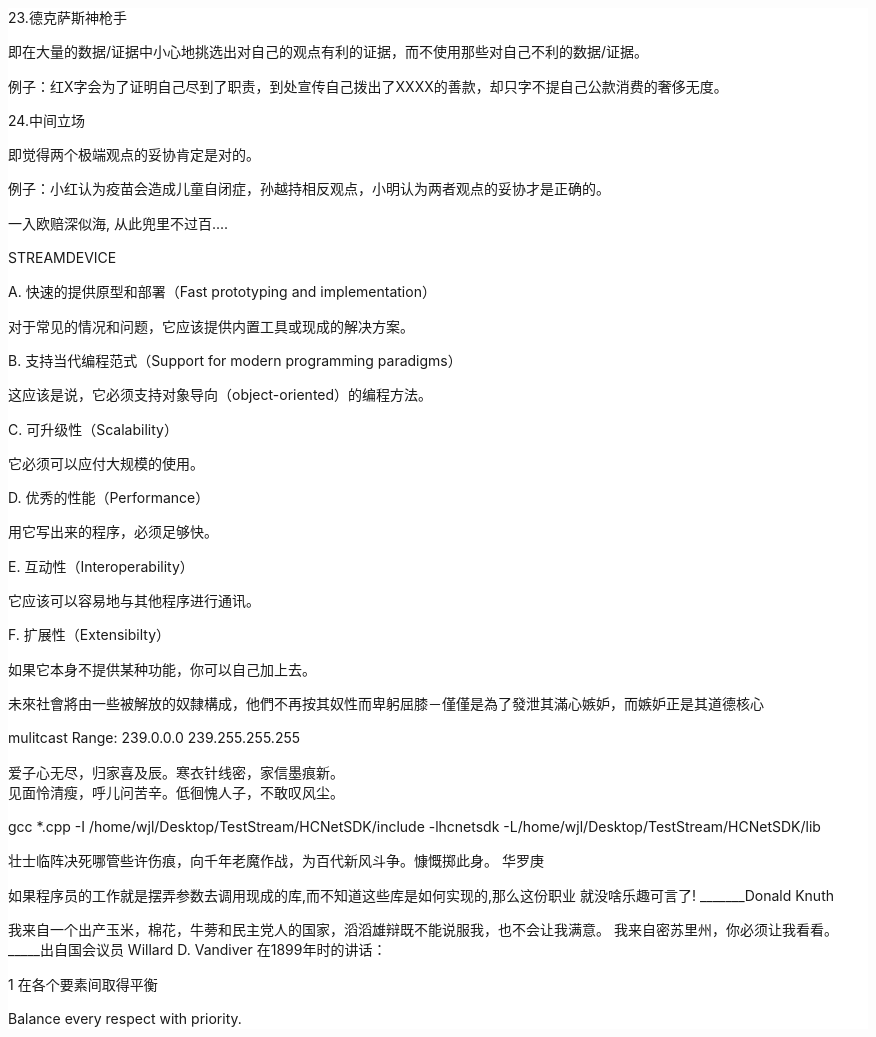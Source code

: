 23.德克萨斯神枪手

即在大量的数据/证据中小心地挑选出对自己的观点有利的证据，而不使用那些对自己不利的数据/证据。

例子：红X字会为了证明自己尽到了职责，到处宣传自己拨出了XXXX的善款，却只字不提自己公款消费的奢侈无度。

24.中间立场

即觉得两个极端观点的妥协肯定是对的。

例子：小红认为疫苗会造成儿童自闭症，孙越持相反观点，小明认为两者观点的妥协才是正确的。


一入欧赔深似海, 从此兜里不过百....

STREAMDEVICE

A. 快速的提供原型和部署（Fast prototyping and implementation）

对于常见的情况和问题，它应该提供内置工具或现成的解决方案。

B. 支持当代编程范式（Support for modern programming paradigms）

这应该是说，它必须支持对象导向（object-oriented）的编程方法。

C. 可升级性（Scalability）

它必须可以应付大规模的使用。

D. 优秀的性能（Performance）

用它写出来的程序，必须足够快。

E. 互动性（Interoperability）

它应该可以容易地与其他程序进行通讯。

F. 扩展性（Extensibilty）

如果它本身不提供某种功能，你可以自己加上去。

未來社會將由一些被解放的奴隸構成，他們不再按其奴性而卑躬屈膝－僅僅是為了發泄其滿心嫉妒，而嫉妒正是其道德核心

mulitcast Range: 239.0.0.0   239.255.255.255

爱子心无尽，归家喜及辰。寒衣针线密，家信墨痕新。   
见面怜清瘦，呼儿问苦辛。低徊愧人子，不敢叹风尘。  

 gcc *.cpp -I /home/wjl/Desktop/TestStream/HCNetSDK/include -lhcnetsdk -L/home/wjl/Desktop/TestStream/HCNetSDK/lib

壮士临阵决死哪管些许伤痕，向千年老魔作战，为百代新风斗争。慷慨掷此身。
						华罗庚

如果程序员的工作就是摆弄参数去调用现成的库,而不知道这些库是如何实现的,那么这份职业
就没啥乐趣可言了!    _______Donald Knuth

我来自一个出产玉米，棉花，牛蒡和民主党人的国家，滔滔雄辩既不能说服我，也不会让我满意。
我来自密苏里州，你必须让我看看。
		_____出自国会议员 Willard D. Vandiver 在1899年时的讲话：

1 在各个要素间取得平衡  

Balance every respect with priority. 
